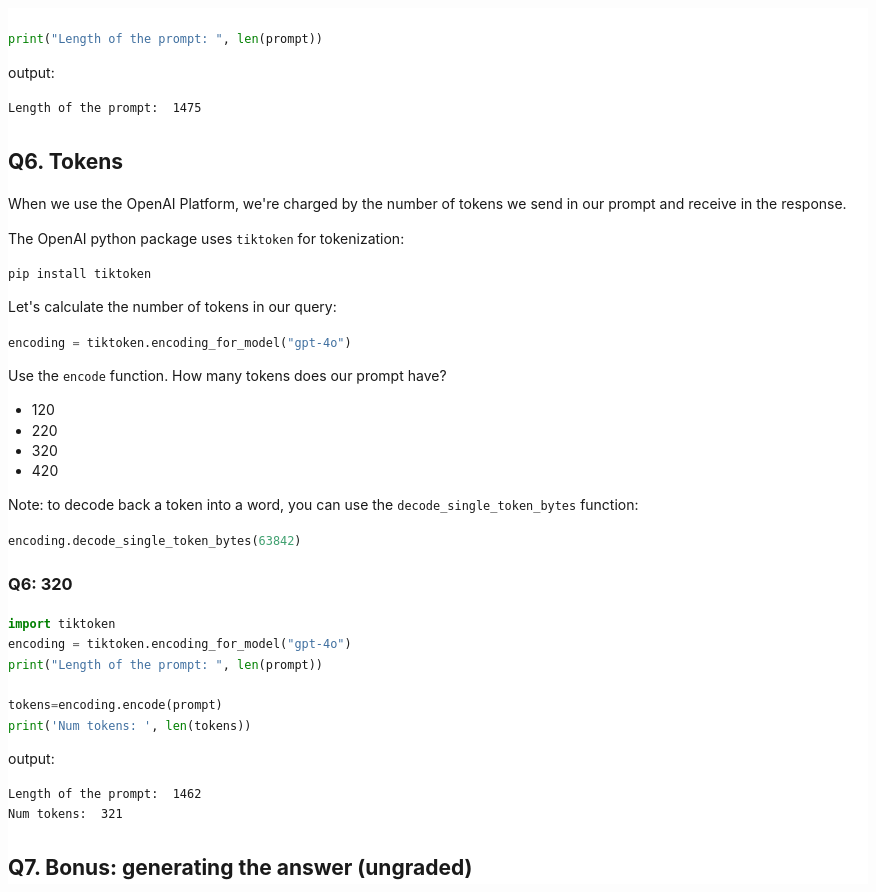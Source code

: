 ```python

print("Length of the prompt: ", len(prompt))
```

output:

```
Length of the prompt:  1475
```

## Q6. Tokens

When we use the OpenAI Platform, we're charged by the number of
tokens we send in our prompt and receive in the response.

The OpenAI python package uses `tiktoken` for tokenization:

```bash
pip install tiktoken
```

Let's calculate the number of tokens in our query:

```python
encoding = tiktoken.encoding_for_model("gpt-4o")
```

Use the `encode` function. How many tokens does our prompt have?

- 120
- 220
- 320
- 420

Note: to decode back a token into a word, you can use the `decode_single_token_bytes` function:

```python
encoding.decode_single_token_bytes(63842)
```

### Q6: 320

```python
import tiktoken
encoding = tiktoken.encoding_for_model("gpt-4o")
print("Length of the prompt: ", len(prompt))

tokens=encoding.encode(prompt)
print('Num tokens: ', len(tokens))
```

output:

```
Length of the prompt:  1462
Num tokens:  321
```

## Q7. Bonus: generating the answer (ungraded)
